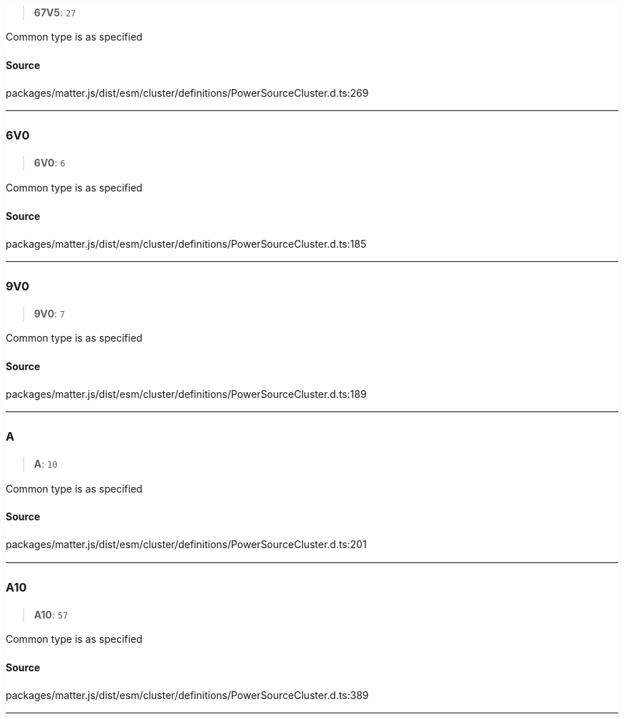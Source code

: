 > **67V5**: `27`

Common type is as specified

#### Source

packages/matter.js/dist/esm/cluster/definitions/PowerSourceCluster.d.ts:269

***

### 6V0

> **6V0**: `6`

Common type is as specified

#### Source

packages/matter.js/dist/esm/cluster/definitions/PowerSourceCluster.d.ts:185

***

### 9V0

> **9V0**: `7`

Common type is as specified

#### Source

packages/matter.js/dist/esm/cluster/definitions/PowerSourceCluster.d.ts:189

***

### A

> **A**: `10`

Common type is as specified

#### Source

packages/matter.js/dist/esm/cluster/definitions/PowerSourceCluster.d.ts:201

***

### A10

> **A10**: `57`

Common type is as specified

#### Source

packages/matter.js/dist/esm/cluster/definitions/PowerSourceCluster.d.ts:389

***
